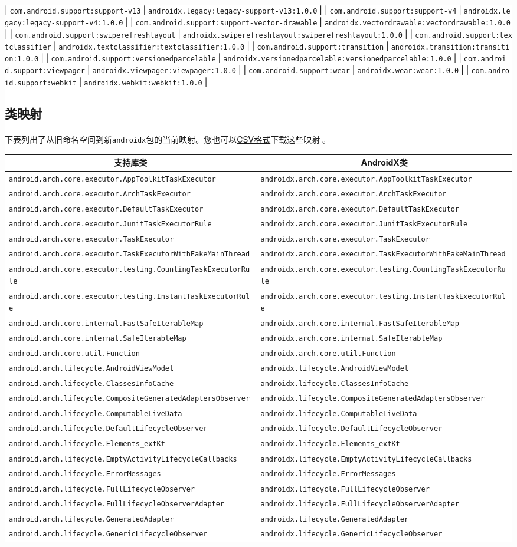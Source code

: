 | `com.android.support:support-v13`                            | `androidx.legacy:legacy-support-v13:1.0.0`                   |
| `com.android.support:support-v4`                             | `androidx.legacy:legacy-support-v4:1.0.0`                    |
| `com.android.support:support-vector-drawable`                | `androidx.vectordrawable:vectordrawable:1.0.0`               |
| `com.android.support:swiperefreshlayout`                     | `androidx.swiperefreshlayout:swiperefreshlayout:1.0.0`       |
| `com.android.support:textclassifier`                         | `androidx.textclassifier:textclassifier:1.0.0`               |
| `com.android.support:transition`                             | `androidx.transition:transition:1.0.0`                       |
| `com.android.support:versionedparcelable`                    | `androidx.versionedparcelable:versionedparcelable:1.0.0`     |
| `com.android.support:viewpager`                              | `androidx.viewpager:viewpager:1.0.0`                         |
| `com.android.support:wear`                                   | `androidx.wear:wear:1.0.0`                                   |
| `com.android.support:webkit`                                 | `androidx.webkit:webkit:1.0.0`                               |

## 类映射

下表列出了从旧命名空间到新`androidx`包的当前映射。您也可以[CSV格式](https://developer.android.google.cn/topic/libraries/support-library/downloads/androidx-artifact-mapping.csv)下载这些映射 。

| 支持库类                                                     | AndroidX类                                                   |
| ------------------------------------------------------------ | ------------------------------------------------------------ |
| `android.arch.core.executor.AppToolkitTaskExecutor`          | `androidx.arch.core.executor.AppToolkitTaskExecutor`         |
| `android.arch.core.executor.ArchTaskExecutor`                | `androidx.arch.core.executor.ArchTaskExecutor`               |
| `android.arch.core.executor.DefaultTaskExecutor`             | `androidx.arch.core.executor.DefaultTaskExecutor`            |
| `android.arch.core.executor.JunitTaskExecutorRule`           | `androidx.arch.core.executor.JunitTaskExecutorRule`          |
| `android.arch.core.executor.TaskExecutor`                    | `androidx.arch.core.executor.TaskExecutor`                   |
| `android.arch.core.executor.TaskExecutorWithFakeMainThread`  | `androidx.arch.core.executor.TaskExecutorWithFakeMainThread` |
| `android.arch.core.executor.testing.CountingTaskExecutorRule` | `androidx.arch.core.executor.testing.CountingTaskExecutorRule` |
| `android.arch.core.executor.testing.InstantTaskExecutorRule` | `androidx.arch.core.executor.testing.InstantTaskExecutorRule` |
| `android.arch.core.internal.FastSafeIterableMap`             | `androidx.arch.core.internal.FastSafeIterableMap`            |
| `android.arch.core.internal.SafeIterableMap`                 | `androidx.arch.core.internal.SafeIterableMap`                |
| `android.arch.core.util.Function`                            | `androidx.arch.core.util.Function`                           |
| `android.arch.lifecycle.AndroidViewModel`                    | `androidx.lifecycle.AndroidViewModel`                        |
| `android.arch.lifecycle.ClassesInfoCache`                    | `androidx.lifecycle.ClassesInfoCache`                        |
| `android.arch.lifecycle.CompositeGeneratedAdaptersObserver`  | `androidx.lifecycle.CompositeGeneratedAdaptersObserver`      |
| `android.arch.lifecycle.ComputableLiveData`                  | `androidx.lifecycle.ComputableLiveData`                      |
| `android.arch.lifecycle.DefaultLifecycleObserver`            | `androidx.lifecycle.DefaultLifecycleObserver`                |
| `android.arch.lifecycle.Elements_extKt`                      | `androidx.lifecycle.Elements_extKt`                          |
| `android.arch.lifecycle.EmptyActivityLifecycleCallbacks`     | `androidx.lifecycle.EmptyActivityLifecycleCallbacks`         |
| `android.arch.lifecycle.ErrorMessages`                       | `androidx.lifecycle.ErrorMessages`                           |
| `android.arch.lifecycle.FullLifecycleObserver`               | `androidx.lifecycle.FullLifecycleObserver`                   |
| `android.arch.lifecycle.FullLifecycleObserverAdapter`        | `androidx.lifecycle.FullLifecycleObserverAdapter`            |
| `android.arch.lifecycle.GeneratedAdapter`                    | `androidx.lifecycle.GeneratedAdapter`                        |
| `android.arch.lifecycle.GenericLifecycleObserver`            | `androidx.lifecycle.GenericLifecycleObserver`                |
